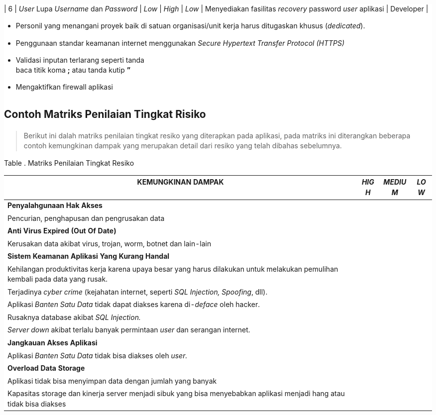 | 6                           | *User* Lupa *Username* dan *Password*                              | *Low*                       | *High*                                 | *Low*                                   | Menyediakan fasilitas *recovery* password *user* aplikasi                                                     | Developer               |

-   Personil yang menangani proyek baik di satuan organisasi/unit kerja harus
    ditugaskan khusus (*dedicated*).

-   Penggunaan standar keamanan internet menggunakan *Secure Hypertext Transfer
    Protocol (HTTPS)*

-   Validasi inputan terlarang seperti tanda  
    baca titik koma **;** atau tanda kutip **”**

-   Mengaktifkan firewall aplikasi

Contoh Matriks Penilaian Tingkat Risiko
---------------------------------------

>   Berikut ini dalah matriks penilaian tingkat resiko yang diterapkan pada
>   aplikasi, pada matriks ini diterangkan beberapa contoh kemungkinan dampak
>   yang merupakan detail dari resiko yang telah dibahas sebelumnya.

Table . Matriks Penilaian Tingkat Resiko

| **KEMUNGKINAN DAMPAK**                                                                                                         | *HIGH* | *MEDIUM* | *LOW* |
|--------------------------------------------------------------------------------------------------------------------------------|--------|----------|-------|
| **Penyalahgunaan Hak Akses**                                                                                                   |        |          |       |
| Pencurian, penghapusan dan pengrusakan data                                                                                    |        |          |       |
| **Anti Virus Expired (Out Of Date)**                                                                                           |        |          |       |
| Kerusakan data akibat virus, trojan, worm, botnet dan lain-lain                                                                |        |          |       |
| **Sistem Keamanan Aplikasi Yang Kurang Handal**                                                                                |        |          |       |
| Kehilangan produktivitas kerja karena upaya besar yang harus dilakukan untuk melakukan pemulihan kembali pada data yang rusak. |        |          |       |
| Terjadinya *cyber crime* (kejahatan internet, seperti *SQL Injection, Spoofing*, dll).                                         |        |          |       |
| Aplikasi *Banten Satu Data* tidak dapat diakses karena di-*deface* oleh hacker.                                                |        |          |       |
| Rusaknya database akibat *SQL Injection.*                                                                                      |        |          |       |
| *Server down* akibat terlalu banyak permintaan *user* dan serangan internet.                                                   |        |          |       |
| **Jangkauan Akses Aplikasi**                                                                                                   |        |          |       |
| Aplikasi *Banten Satu Data* tidak bisa diakses oleh *user.*                                                                    |        |          |       |
| **Overload Data Storage**                                                                                                      |        |          |       |
| Aplikasi tidak bisa menyimpan data dengan jumlah yang banyak                                                                   |        |          |       |
| Kapasitas storage dan kinerja server menjadi sibuk yang bisa menyebabkan aplikasi menjadi hang atau tidak bisa diakses         |        |          |       |
